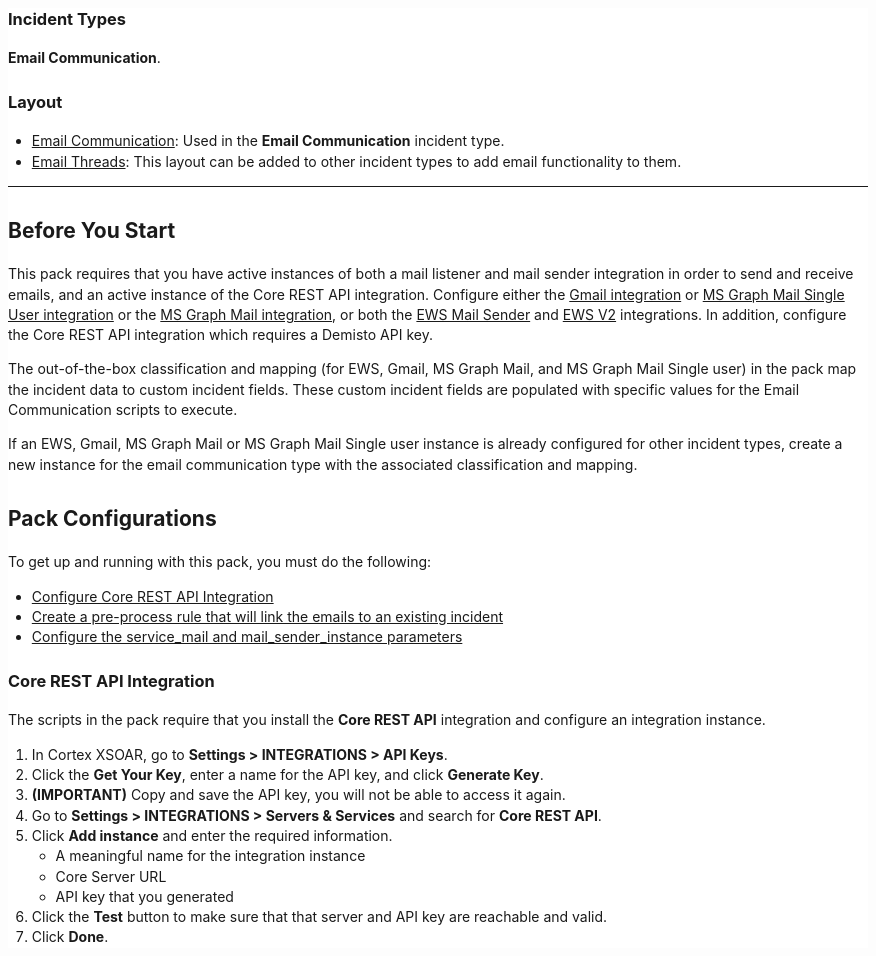 ### Incident Types
**Email Communication**.

### Layout
- [Email Communication](#email-communication-layout): Used in the **Email Communication** incident type.
- [Email Threads](#email-threads-layout): This layout can be added to other incident types to add email functionality to them.
---

## Before You Start

This pack requires that you have active instances of both a mail listener and mail sender integration in order to send and receive emails, and an active instance of the Core REST API integration. Configure either the [Gmail integration](https://xsoar.pan.dev/docs/reference/integrations/gmail) or [MS Graph Mail Single User integration](https://xsoar.pan.dev/docs/reference/integrations/microsoft-graph-mail-single-user) or the [MS Graph Mail integration](https://xsoar.pan.dev/docs/reference/integrations/microsoft-graph-mail), or both the [EWS Mail Sender](https://xsoar.pan.dev/docs/reference/integrations/ews-mail-sender) and [EWS V2](https://xsoar.pan.dev/docs/reference/integrations/ews-v2) integrations. In addition, configure the Core REST API integration which requires a Demisto API key.
 
The out-of-the-box classification and mapping (for EWS, Gmail, MS Graph Mail, and MS Graph Mail Single user) in the pack map the incident data to custom incident fields.
These custom incident fields are populated with specific values for the Email Communication scripts to execute.
 
If an EWS, Gmail, MS Graph Mail or MS Graph Mail Single user instance is already configured for other incident types, create a new instance for the email communication type with the associated classification and mapping. 

 ## Pack Configurations
To get up and running with this pack, you must do the following: 
- [Configure Core REST API Integration](#core-rest-api-integration)
- [Create a pre-process rule that will link the emails to an existing incident](#pre-process-rule)
- [Configure the service_mail and mail_sender_instance parameters](#configure-the-service_mail-and-mail_sender_instance-parameters)

### Core REST API Integration
The scripts in the pack require that you install the **Core REST API** integration and configure an integration instance.

1. In Cortex XSOAR, go to **Settings > INTEGRATIONS > API Keys**.
2. Click the **Get Your Key**, enter a name for the API key, and click **Generate Key**.
3. **(IMPORTANT)** Copy and save the API key, you will not be able to access it again.
4. Go to **Settings > INTEGRATIONS > Servers & Services** and search for **Core REST API**.
5. Click **Add instance** and enter the required information.
    - A meaningful name for the integration instance
    - Core Server URL
    - API key that you generated
7. Click the **Test** button to make sure that that server and API key are reachable and valid.
8. Click **Done**.
